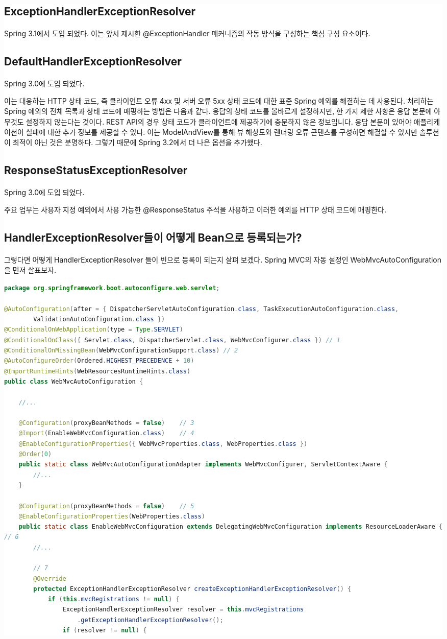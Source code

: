 ## ExceptionHandlerExceptionResolver

Spring 3.1에서 도입 되었다.
이는 앞서 제시한 @ExceptionHandler 메커니즘의 작동 방식을 구성하는 핵심 구성 요소이다.

## DefaultHandlerExceptionResolver

Spring 3.0에 도입 되었다.

이는 대응하는 HTTP 상태 코드, 즉 클라이언트 오류 4xx 및 서버 오류 5xx 상태 코드에 대한 표준 Spring 예외를 해결하는 데 사용된다.
처리하는 Spring 예외의 전체 목록과 상태 코드에 매핑하는 방법은 다음과 같다.
응답의 상태 코드를 올바르게 설정하지만, 한 가지 제한 사항은 응답 본문에 아무것도 설정하지 않는다는 것이다.
REST API의 경우 상태 코드가 클라이언트에 제공하기에 충분하지 않은 정보입니다. 응답 본문이 있어야 애플리케이션이 실패에 대한 추가 정보를 제공할 수 있다.
이는 ModelAndView를 통해 뷰 해상도와 렌더링 오류 콘텐츠를 구성하면 해결할 수 있지만 솔루션이 최적이 아닌 것은 분명하다.
그렇기 때문에 Spring 3.2에서 더 나은 옵션을 추가했다.

## ResponseStatusExceptionResolver

Spring 3.0에 도입 되었다.

주요 업무는 사용자 지정 예외에서 사용 가능한 @ResponseStatus 주석을 사용하고 이러한 예외를 HTTP 상태 코드에 매핑한다.

## HandlerExceptionResolver들이 어떻게 Bean으로 등록되는가?

그렇다면 어떻게 HandlerExceptionResolver 들이 빈으로 등록이 되는지 살펴 보겠다.
Spring MVC의 자동 설정인 WebMvcAutoConfiguration을 먼저 살표보자.

```Java
package org.springframework.boot.autoconfigure.web.servlet;

@AutoConfiguration(after = { DispatcherServletAutoConfiguration.class, TaskExecutionAutoConfiguration.class,
		ValidationAutoConfiguration.class })
@ConditionalOnWebApplication(type = Type.SERVLET)
@ConditionalOnClass({ Servlet.class, DispatcherServlet.class, WebMvcConfigurer.class }) // 1 
@ConditionalOnMissingBean(WebMvcConfigurationSupport.class) // 2 
@AutoConfigureOrder(Ordered.HIGHEST_PRECEDENCE + 10)
@ImportRuntimeHints(WebResourcesRuntimeHints.class)
public class WebMvcAutoConfiguration {

    //...
    
	@Configuration(proxyBeanMethods = false)    // 3
	@Import(EnableWebMvcConfiguration.class)    // 4 
	@EnableConfigurationProperties({ WebMvcProperties.class, WebProperties.class })
	@Order(0)
	public static class WebMvcAutoConfigurationAdapter implements WebMvcConfigurer, ServletContextAware {
	    //...
    }
    
  	@Configuration(proxyBeanMethods = false)    // 5
	@EnableConfigurationProperties(WebProperties.class)
	public static class EnableWebMvcConfiguration extends DelegatingWebMvcConfiguration implements ResourceLoaderAware {    // 6
	    //...

        // 7
		@Override
		protected ExceptionHandlerExceptionResolver createExceptionHandlerExceptionResolver() {
			if (this.mvcRegistrations != null) {
				ExceptionHandlerExceptionResolver resolver = this.mvcRegistrations
					.getExceptionHandlerExceptionResolver();
				if (resolver != null) {
```